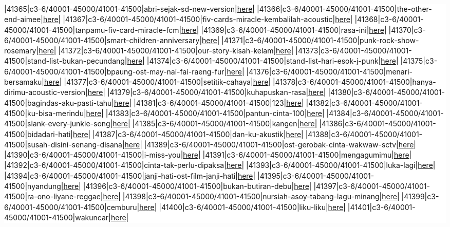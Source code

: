|41365|c3-6/40001-45000/41001-41500|abri-sejak-sd-new-version|[here](https://cdn.jsdelivr.net/gh/guitarchord/c3-6/40001-45000/41001-41500/abri-sejak-sd-new-version.webp)|
|41366|c3-6/40001-45000/41001-41500|the-other-end-aimee|[here](https://cdn.jsdelivr.net/gh/guitarchord/c3-6/40001-45000/41001-41500/the-other-end-aimee.webp)|
|41367|c3-6/40001-45000/41001-41500|fiv-cards-miracle-kembalilah-acoustic|[here](https://cdn.jsdelivr.net/gh/guitarchord/c3-6/40001-45000/41001-41500/fiv-cards-miracle-kembalilah-acoustic.webp)|
|41368|c3-6/40001-45000/41001-41500|tanpamu-fiv-card-miracle-fcm|[here](https://cdn.jsdelivr.net/gh/guitarchord/c3-6/40001-45000/41001-41500/tanpamu-fiv-card-miracle-fcm.webp)|
|41369|c3-6/40001-45000/41001-41500|rasa-ini|[here](https://cdn.jsdelivr.net/gh/guitarchord/c3-6/40001-45000/41001-41500/rasa-ini.webp)|
|41370|c3-6/40001-45000/41001-41500|smart-children-anniversary|[here](https://cdn.jsdelivr.net/gh/guitarchord/c3-6/40001-45000/41001-41500/smart-children-anniversary.webp)|
|41371|c3-6/40001-45000/41001-41500|punk-rock-show-rosemary|[here](https://cdn.jsdelivr.net/gh/guitarchord/c3-6/40001-45000/41001-41500/punk-rock-show-rosemary.webp)|
|41372|c3-6/40001-45000/41001-41500|our-story-kisah-kelam|[here](https://cdn.jsdelivr.net/gh/guitarchord/c3-6/40001-45000/41001-41500/our-story-kisah-kelam.webp)|
|41373|c3-6/40001-45000/41001-41500|stand-list-bukan-pecundang|[here](https://cdn.jsdelivr.net/gh/guitarchord/c3-6/40001-45000/41001-41500/stand-list-bukan-pecundang.webp)|
|41374|c3-6/40001-45000/41001-41500|stand-list-hari-esok-j-punk|[here](https://cdn.jsdelivr.net/gh/guitarchord/c3-6/40001-45000/41001-41500/stand-list-hari-esok-j-punk.webp)|
|41375|c3-6/40001-45000/41001-41500|bpaung-ost-may-nai-fai-raeng-fur|[here](https://cdn.jsdelivr.net/gh/guitarchord/c3-6/40001-45000/41001-41500/bpaung-ost-may-nai-fai-raeng-fur.webp)|
|41376|c3-6/40001-45000/41001-41500|menari-bersamaku|[here](https://cdn.jsdelivr.net/gh/guitarchord/c3-6/40001-45000/41001-41500/menari-bersamaku.webp)|
|41377|c3-6/40001-45000/41001-41500|setitik-cahaya|[here](https://cdn.jsdelivr.net/gh/guitarchord/c3-6/40001-45000/41001-41500/setitik-cahaya.webp)|
|41378|c3-6/40001-45000/41001-41500|hanya-dirimu-acoustic-version|[here](https://cdn.jsdelivr.net/gh/guitarchord/c3-6/40001-45000/41001-41500/hanya-dirimu-acoustic-version.webp)|
|41379|c3-6/40001-45000/41001-41500|kuhapuskan-rasa|[here](https://cdn.jsdelivr.net/gh/guitarchord/c3-6/40001-45000/41001-41500/kuhapuskan-rasa.webp)|
|41380|c3-6/40001-45000/41001-41500|bagindas-aku-pasti-tahu|[here](https://cdn.jsdelivr.net/gh/guitarchord/c3-6/40001-45000/41001-41500/bagindas-aku-pasti-tahu.webp)|
|41381|c3-6/40001-45000/41001-41500|123|[here](https://cdn.jsdelivr.net/gh/guitarchord/c3-6/40001-45000/41001-41500/123.webp)|
|41382|c3-6/40001-45000/41001-41500|ku-bisa-merindu|[here](https://cdn.jsdelivr.net/gh/guitarchord/c3-6/40001-45000/41001-41500/ku-bisa-merindu.webp)|
|41383|c3-6/40001-45000/41001-41500|pantun-cinta-100|[here](https://cdn.jsdelivr.net/gh/guitarchord/c3-6/40001-45000/41001-41500/pantun-cinta-100.webp)|
|41384|c3-6/40001-45000/41001-41500|slank-every-junkie-song|[here](https://cdn.jsdelivr.net/gh/guitarchord/c3-6/40001-45000/41001-41500/slank-every-junkie-song.webp)|
|41385|c3-6/40001-45000/41001-41500|kangen|[here](https://cdn.jsdelivr.net/gh/guitarchord/c3-6/40001-45000/41001-41500/kangen.webp)|
|41386|c3-6/40001-45000/41001-41500|bidadari-hati|[here](https://cdn.jsdelivr.net/gh/guitarchord/c3-6/40001-45000/41001-41500/bidadari-hati.webp)|
|41387|c3-6/40001-45000/41001-41500|dan-ku-akustik|[here](https://cdn.jsdelivr.net/gh/guitarchord/c3-6/40001-45000/41001-41500/dan-ku-akustik.webp)|
|41388|c3-6/40001-45000/41001-41500|susah-disini-senang-disana|[here](https://cdn.jsdelivr.net/gh/guitarchord/c3-6/40001-45000/41001-41500/susah-disini-senang-disana.webp)|
|41389|c3-6/40001-45000/41001-41500|ost-gerobak-cinta-wakwaw-sctv|[here](https://cdn.jsdelivr.net/gh/guitarchord/c3-6/40001-45000/41001-41500/ost-gerobak-cinta-wakwaw-sctv.webp)|
|41390|c3-6/40001-45000/41001-41500|i-miss-you|[here](https://cdn.jsdelivr.net/gh/guitarchord/c3-6/40001-45000/41001-41500/i-miss-you.webp)|
|41391|c3-6/40001-45000/41001-41500|mengagumimu|[here](https://cdn.jsdelivr.net/gh/guitarchord/c3-6/40001-45000/41001-41500/mengagumimu.webp)|
|41392|c3-6/40001-45000/41001-41500|cinta-tak-perlu-dipaksa|[here](https://cdn.jsdelivr.net/gh/guitarchord/c3-6/40001-45000/41001-41500/cinta-tak-perlu-dipaksa.webp)|
|41393|c3-6/40001-45000/41001-41500|luka-lagi|[here](https://cdn.jsdelivr.net/gh/guitarchord/c3-6/40001-45000/41001-41500/luka-lagi.webp)|
|41394|c3-6/40001-45000/41001-41500|janji-hati-ost-film-janji-hati|[here](https://cdn.jsdelivr.net/gh/guitarchord/c3-6/40001-45000/41001-41500/janji-hati-ost-film-janji-hati.webp)|
|41395|c3-6/40001-45000/41001-41500|nyandung|[here](https://cdn.jsdelivr.net/gh/guitarchord/c3-6/40001-45000/41001-41500/nyandung.webp)|
|41396|c3-6/40001-45000/41001-41500|bukan-butiran-debu|[here](https://cdn.jsdelivr.net/gh/guitarchord/c3-6/40001-45000/41001-41500/bukan-butiran-debu.webp)|
|41397|c3-6/40001-45000/41001-41500|ra-ono-liyane-reggae|[here](https://cdn.jsdelivr.net/gh/guitarchord/c3-6/40001-45000/41001-41500/ra-ono-liyane-reggae.webp)|
|41398|c3-6/40001-45000/41001-41500|nursiah-asoy-tabang-lagu-minang|[here](https://cdn.jsdelivr.net/gh/guitarchord/c3-6/40001-45000/41001-41500/nursiah-asoy-tabang-lagu-minang.webp)|
|41399|c3-6/40001-45000/41001-41500|cemburu|[here](https://cdn.jsdelivr.net/gh/guitarchord/c3-6/40001-45000/41001-41500/cemburu.webp)|
|41400|c3-6/40001-45000/41001-41500|liku-liku|[here](https://cdn.jsdelivr.net/gh/guitarchord/c3-6/40001-45000/41001-41500/liku-liku.webp)|
|41401|c3-6/40001-45000/41001-41500|wakuncar|[here](https://cdn.jsdelivr.net/gh/guitarchord/c3-6/40001-45000/41001-41500/wakuncar.webp)|